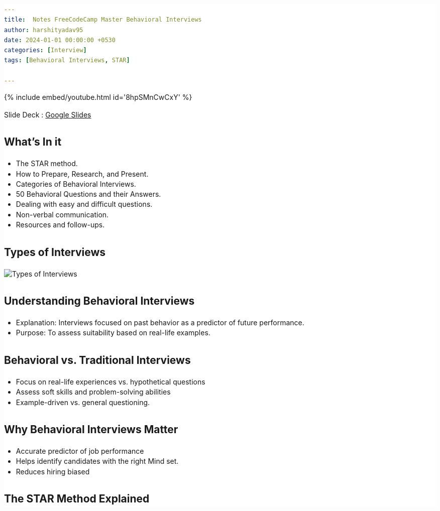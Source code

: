 ```yaml
---
title:  Notes FreeCodeCamp Master Behavioral Interviews
author: harshityadav95
date: 2024-01-01 00:00:00 +0530
categories: [Interview]
tags: [Behavioral Interviews, STAR]

---
```


{% include embed/youtube.html id='8hpSMnCwCxY' %}

Slide Deck : [Google Slides](https://docs.google.com/presentation/d/16DNAiuCC_UohosO61I1UQvIdWFrjlUz7/edit#slide=id.p1)

## ****What’s In it****

- The STAR method.
- How to Prepare, Research, and Present.
- Categories of Behavioral Interviews.
- 50 Behavioral Questions and their Answers.
- Dealing with easy and difficult questions.
- Non-verbal communication.
- Resources and follow-ups.

## Types of Interviews

![Types of Interviews](https://github.com/harshityadav95/harshityadav95.github.io/assets/14792490/6e47f37c-ac16-4f3b-a51a-b6168fa22fe0)


## Understanding Behavioral Interviews

- Explanation: Interviews focused on past behavior as a
predictor of future performance.
- Purpose: To assess suitability based on real-life examples.

## Behavioral vs. Traditional Interviews

- Focus on real-life experiences vs. hypothetical questions
- Assess soft skills and problem-solving abilities
- Example-driven vs. general questioning.

## Why Behavioral Interviews Matter

- Accurate predictor of job performance
- Helps identify candidates with the right Mind set.
- Reduces hiring biased

## The STAR Method Explained
